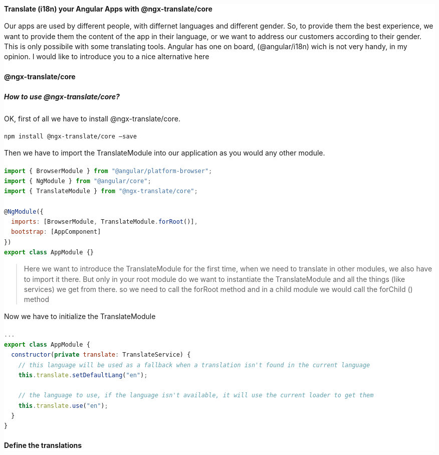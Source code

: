 <strong>Translate (i18n) your Angular Apps with @ngx-translate/core</strong>

Our apps are used by different people, with differnet languages and different gender. So, to provide them the best experience, we want to provide them the content of the app in their language, or we want to address our customers according to their gender.
This is only possibile with some translating tools. Angular has one on board, (@angular/i18n) wich is not very handy, in my opinion.
I would like to introduce you to a nice alternative here

#### @ngx-translate/core

##### How to use @ngx-translate/core?

OK, first of all we have to install @ngx-translate/core.

```bash
npm install @ngx-translate/core –save
```

Then we have to import the TranslateModule into our application as you would any other module.

```javascript
import { BrowserModule } from "@angular/platform-browser";
import { NgModule } from "@angular/core";
import { TranslateModule } from "@ngx-translate/core";

@NgModule({
  imports: [BrowserModule, TranslateModule.forRoot()],
  bootstrap: [AppComponent]
})
export class AppModule {}
```

> Here we want to introduce the TranslateModule for the first time, when we need to translate in other modules, we also have to import it there. But only in your root module do we want to instantiate the TranslateModule and all the things (like services) we get from there. so we need to call the forRoot method and in a child module we would call the forChild () method

Now we have to initialize the TranslateModule

```javascript
...
export class AppModule {
  constructor(private translate: TranslateService) {
    // this language will be used as a fallback when a translation isn't found in the current language
    this.translate.setDefaultLang("en");

    // the language to use, if the language isn't available, it will use the current loader to get them
    this.translate.use("en");
  }
}
```

#### Define the translations
